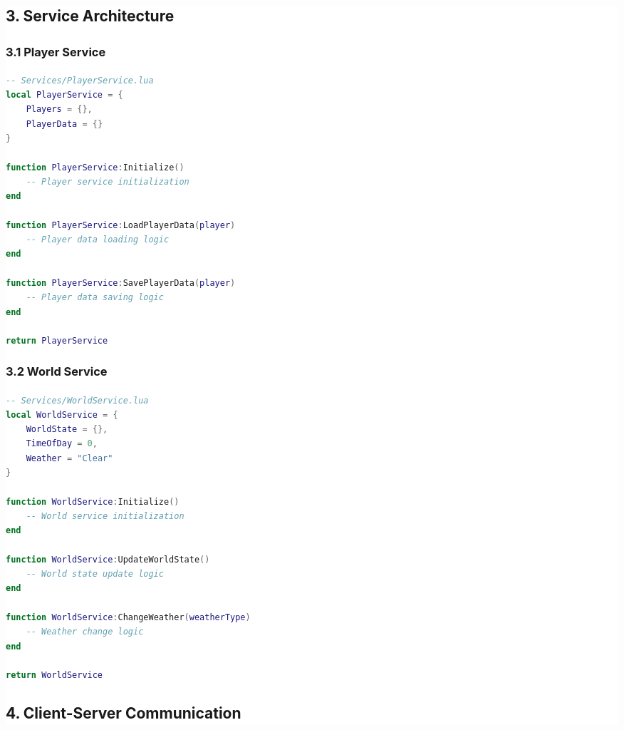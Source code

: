 ## 3. Service Architecture

### 3.1 Player Service
```lua
-- Services/PlayerService.lua
local PlayerService = {
    Players = {},
    PlayerData = {}
}

function PlayerService:Initialize()
    -- Player service initialization
end

function PlayerService:LoadPlayerData(player)
    -- Player data loading logic
end

function PlayerService:SavePlayerData(player)
    -- Player data saving logic
end

return PlayerService
```

### 3.2 World Service
```lua
-- Services/WorldService.lua
local WorldService = {
    WorldState = {},
    TimeOfDay = 0,
    Weather = "Clear"
}

function WorldService:Initialize()
    -- World service initialization
end

function WorldService:UpdateWorldState()
    -- World state update logic
end

function WorldService:ChangeWeather(weatherType)
    -- Weather change logic
end

return WorldService
```

## 4. Client-Server Communication
